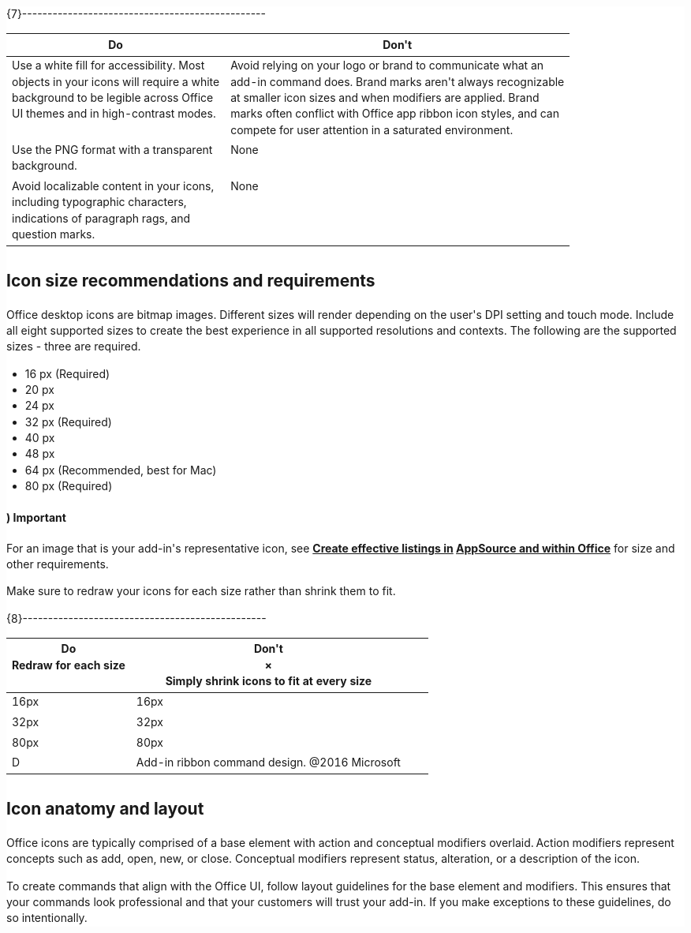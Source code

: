 {7}------------------------------------------------

| Do                                                                                                                                                                        | Don't                                                                                                                                                                                                                                                                                                                  |
|---------------------------------------------------------------------------------------------------------------------------------------------------------------------------|------------------------------------------------------------------------------------------------------------------------------------------------------------------------------------------------------------------------------------------------------------------------------------------------------------------------|
| Use a white fill for accessibility. Most<br>objects in your icons will require a white<br>background to be legible across Office<br>UI themes and in high-contrast modes. | Avoid relying on your logo or brand to communicate what an<br>add-in command does. Brand marks aren't always recognizable<br>at smaller icon sizes and when modifiers are applied. Brand<br>marks often conflict with Office app ribbon icon styles, and can<br>compete for user attention in a saturated environment. |
| Use the PNG format with a transparent<br>background.                                                                                                                      | None                                                                                                                                                                                                                                                                                                                   |
| Avoid localizable content in your icons,<br>including typographic characters,<br>indications of paragraph rags, and<br>question marks.                                    | None                                                                                                                                                                                                                                                                                                                   |

## **Icon size recommendations and requirements**

Office desktop icons are bitmap images. Different sizes will render depending on the user's DPI setting and touch mode. Include all eight supported sizes to create the best experience in all supported resolutions and contexts. The following are the supported sizes - three are required.

- 16 px (Required)
- 20 px
- 24 px
- 32 px (Required)
- 40 px
- 48 px
- 64 px (Recommended, best for Mac)
- 80 px (Required)

#### ) **Important**

For an image that is your add-in's representative icon, see **[Create effective listings in](https://learn.microsoft.com/en-us/partner-center/marketplace-offers/create-effective-office-store-listings#create-an-icon-for-your-add-in) [AppSource and within Office](https://learn.microsoft.com/en-us/partner-center/marketplace-offers/create-effective-office-store-listings#create-an-icon-for-your-add-in)** for size and other requirements.

Make sure to redraw your icons for each size rather than shrink them to fit.

{8}------------------------------------------------

| Do<br>Redraw for each size | Don't<br>×<br>Simply shrink icons to fit at every size |  |  |
|----------------------------|--------------------------------------------------------|--|--|
| 16px                       | 16px                                                   |  |  |
| 32px                       | 32px                                                   |  |  |
| 80px                       | 80px                                                   |  |  |
| D                          | Add-in ribbon command design. @2016 Microsoft          |  |  |

## **Icon anatomy and layout**

Office icons are typically comprised of a base element with action and conceptual modifiers overlaid. Action modifiers represent concepts such as add, open, new, or close. Conceptual modifiers represent status, alteration, or a description of the icon.

To create commands that align with the Office UI, follow layout guidelines for the base element and modifiers. This ensures that your commands look professional and that your customers will trust your add-in. If you make exceptions to these guidelines, do so intentionally.
